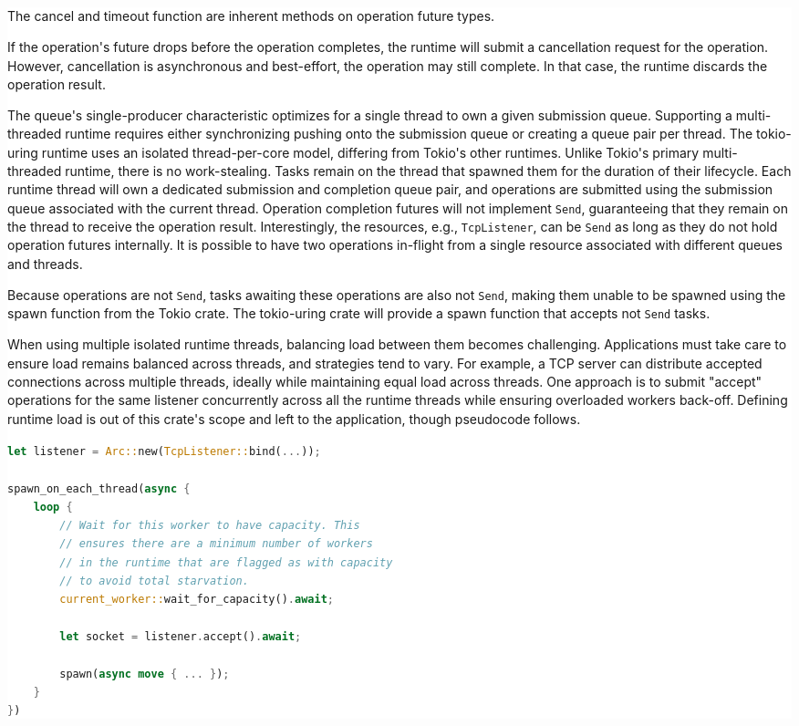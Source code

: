 The cancel and timeout function are inherent methods on operation future types.

If the operation's future drops before the operation completes, the runtime will
submit a cancellation request for the operation. However, cancellation is
asynchronous and best-effort, the operation may still complete. In that case,
the runtime discards the operation result.

The queue's single-producer characteristic optimizes for a single thread to own
a given submission queue. Supporting a multi-threaded runtime requires either
synchronizing pushing onto the submission queue or creating a queue pair per
thread. The tokio-uring runtime uses an isolated thread-per-core model,
differing from Tokio's other runtimes. Unlike Tokio's primary multi-threaded
runtime, there is no work-stealing. Tasks remain on the thread that spawned them
for the duration of their lifecycle. Each runtime thread will own a dedicated
submission and completion queue pair, and operations are submitted using the
submission queue associated with the current thread. Operation completion
futures will not implement `Send`, guaranteeing that they remain on the thread
to receive the operation result. Interestingly, the resources, e.g.,
`TcpListener`, can be `Send` as long as they do not hold operation futures
internally. It is possible to have two operations in-flight from a single
resource associated with different queues and threads.

Because operations are not `Send`, tasks awaiting these operations are also not
`Send`, making them unable to be spawned using the spawn function from the Tokio
crate. The tokio-uring crate will provide a spawn function that accepts not
`Send` tasks.

When using multiple isolated runtime threads, balancing load between them
becomes challenging. Applications must take care to ensure load remains balanced
across threads, and strategies tend to vary. For example, a TCP server can
distribute accepted connections across multiple threads, ideally while
maintaining equal load across threads. One approach is to submit "accept"
operations for the same listener concurrently across all the runtime threads
while ensuring overloaded workers back-off. Defining runtime load is out of this
crate's scope and left to the application, though pseudocode follows.

```rust
let listener = Arc::new(TcpListener::bind(...));

spawn_on_each_thread(async {
    loop {
        // Wait for this worker to have capacity. This
        // ensures there are a minimum number of workers
        // in the runtime that are flagged as with capacity
        // to avoid total starvation.
        current_worker::wait_for_capacity().await;
        
        let socket = listener.accept().await;
        
        spawn(async move { ... });
    }
})
```
